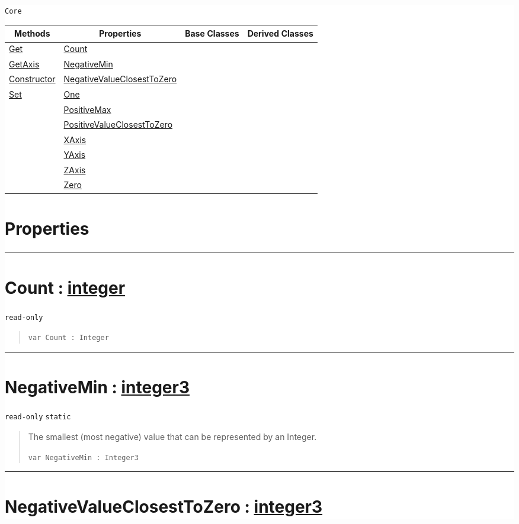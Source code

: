  `Core`

|Methods|Properties|Base Classes|Derived Classes|
|---|---|---|---|
|[ Get](https://github.com/ZilchEngine/ZilchDocs/blob/master/code_reference/nada_base_types/integer3.md#get-zilch-engine-document)|[ Count](https://github.com/ZilchEngine/ZilchDocs/blob/master/code_reference/nada_base_types/integer3.md#count-zilch-engine-docume)| | |
|[ GetAxis](https://github.com/ZilchEngine/ZilchDocs/blob/master/code_reference/nada_base_types/integer3.md#getaxis-zilch-engine-docu)|[ NegativeMin](https://github.com/ZilchEngine/ZilchDocs/blob/master/code_reference/nada_base_types/integer3.md#negativemin-zilch-engine)| | |
|[ Constructor](https://github.com/ZilchEngine/ZilchDocs/blob/master/code_reference/nada_base_types/integer3.md#integer3-void)|[ NegativeValueClosestToZero](https://github.com/ZilchEngine/ZilchDocs/blob/master/code_reference/nada_base_types/integer3.md#negativevalueclosesttoze)| | |
|[ Set](https://github.com/ZilchEngine/ZilchDocs/blob/master/code_reference/nada_base_types/integer3.md#set-void)|[ One](https://github.com/ZilchEngine/ZilchDocs/blob/master/code_reference/nada_base_types/integer3.md#one-zilch-engine-document)| | |
| |[ PositiveMax](https://github.com/ZilchEngine/ZilchDocs/blob/master/code_reference/nada_base_types/integer3.md#positivemax-zilch-engine)| | |
| |[ PositiveValueClosestToZero](https://github.com/ZilchEngine/ZilchDocs/blob/master/code_reference/nada_base_types/integer3.md#positivevalueclosesttoze)| | |
| |[ XAxis](https://github.com/ZilchEngine/ZilchDocs/blob/master/code_reference/nada_base_types/integer3.md#xaxis-zilch-engine-docume)| | |
| |[ YAxis](https://github.com/ZilchEngine/ZilchDocs/blob/master/code_reference/nada_base_types/integer3.md#yaxis-zilch-engine-docume)| | |
| |[ ZAxis](https://github.com/ZilchEngine/ZilchDocs/blob/master/code_reference/nada_base_types/integer3.md#zaxis-zilch-engine-docume)| | |
| |[ Zero](https://github.com/ZilchEngine/ZilchDocs/blob/master/code_reference/nada_base_types/integer3.md#zilch-zilch-engine-documen)| | |


 #  Properties


---  
 #  Count : [integer](https://github.com/ZilchEngine/ZilchDocs/blob/master/code_reference/nada_base_types/integer.md)

 `read-only`

> 
> ``` lang=cpp, name=Nada
> var Count : Integer


---  
 #  NegativeMin : [integer3](https://github.com/ZilchEngine/ZilchDocs/blob/master/code_reference/nada_base_types/integer3.md)

 `read-only` `static`

> The smallest (most negative) value that can be represented by an Integer.
> ``` lang=cpp, name=Nada
> var NegativeMin : Integer3


---  
 #  NegativeValueClosestToZero : [integer3](https://github.com/ZilchEngine/ZilchDocs/blob/master/code_reference/nada_base_types/integer3.md)
